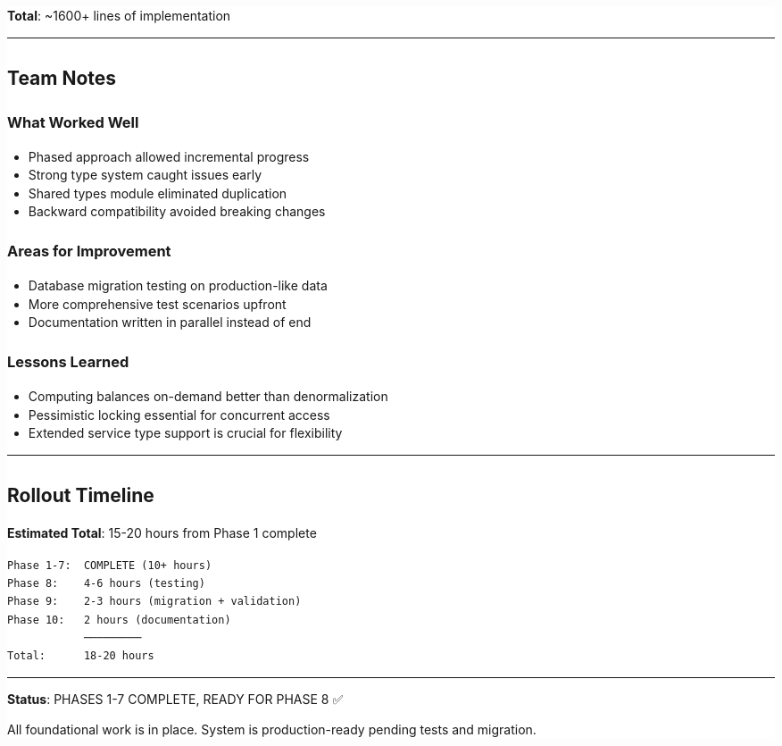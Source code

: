 **Total**: ~1600+ lines of implementation

---

## Team Notes

### What Worked Well
- Phased approach allowed incremental progress
- Strong type system caught issues early
- Shared types module eliminated duplication
- Backward compatibility avoided breaking changes

### Areas for Improvement
- Database migration testing on production-like data
- More comprehensive test scenarios upfront
- Documentation written in parallel instead of end

### Lessons Learned
- Computing balances on-demand better than denormalization
- Pessimistic locking essential for concurrent access
- Extended service type support is crucial for flexibility

---

## Rollout Timeline

**Estimated Total**: 15-20 hours from Phase 1 complete

```
Phase 1-7:  COMPLETE (10+ hours)
Phase 8:    4-6 hours (testing)
Phase 9:    2-3 hours (migration + validation)
Phase 10:   2 hours (documentation)
            ─────────
Total:      18-20 hours
```

---

**Status**: PHASES 1-7 COMPLETE, READY FOR PHASE 8 ✅

All foundational work is in place. System is production-ready pending tests and migration.
